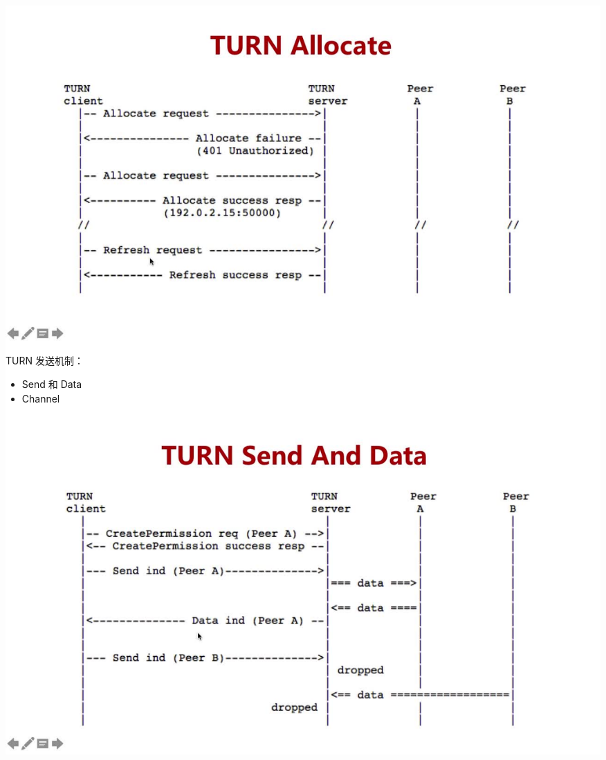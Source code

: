 <img src="/images/imageWebRTC/TURNAllocate.png">

TURN 发送机制：

- Send 和 Data
- Channel

<img src="/images/imageWebRTC/TURNSendAndData.png">
